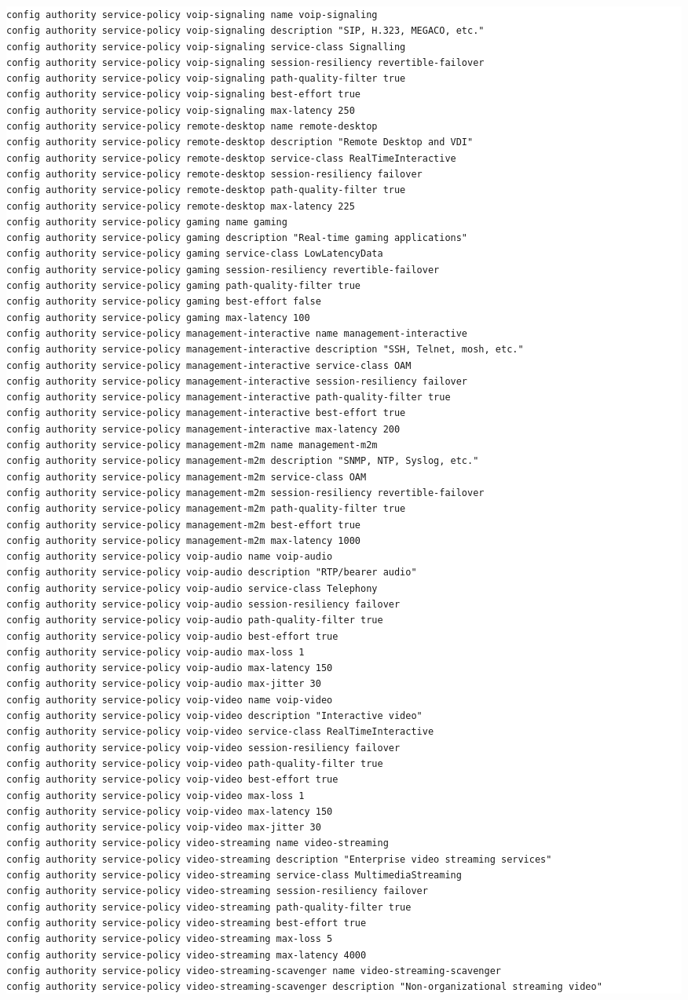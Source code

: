 ```
config authority service-policy voip-signaling name voip-signaling
config authority service-policy voip-signaling description "SIP, H.323, MEGACO, etc."
config authority service-policy voip-signaling service-class Signalling
config authority service-policy voip-signaling session-resiliency revertible-failover
config authority service-policy voip-signaling path-quality-filter true
config authority service-policy voip-signaling best-effort true
config authority service-policy voip-signaling max-latency 250
config authority service-policy remote-desktop name remote-desktop
config authority service-policy remote-desktop description "Remote Desktop and VDI"
config authority service-policy remote-desktop service-class RealTimeInteractive
config authority service-policy remote-desktop session-resiliency failover
config authority service-policy remote-desktop path-quality-filter true
config authority service-policy remote-desktop max-latency 225
config authority service-policy gaming name gaming
config authority service-policy gaming description "Real-time gaming applications"
config authority service-policy gaming service-class LowLatencyData
config authority service-policy gaming session-resiliency revertible-failover
config authority service-policy gaming path-quality-filter true
config authority service-policy gaming best-effort false
config authority service-policy gaming max-latency 100
config authority service-policy management-interactive name management-interactive
config authority service-policy management-interactive description "SSH, Telnet, mosh, etc."
config authority service-policy management-interactive service-class OAM
config authority service-policy management-interactive session-resiliency failover
config authority service-policy management-interactive path-quality-filter true
config authority service-policy management-interactive best-effort true
config authority service-policy management-interactive max-latency 200
config authority service-policy management-m2m name management-m2m
config authority service-policy management-m2m description "SNMP, NTP, Syslog, etc."
config authority service-policy management-m2m service-class OAM
config authority service-policy management-m2m session-resiliency revertible-failover
config authority service-policy management-m2m path-quality-filter true
config authority service-policy management-m2m best-effort true
config authority service-policy management-m2m max-latency 1000
config authority service-policy voip-audio name voip-audio
config authority service-policy voip-audio description "RTP/bearer audio"
config authority service-policy voip-audio service-class Telephony
config authority service-policy voip-audio session-resiliency failover
config authority service-policy voip-audio path-quality-filter true
config authority service-policy voip-audio best-effort true
config authority service-policy voip-audio max-loss 1
config authority service-policy voip-audio max-latency 150
config authority service-policy voip-audio max-jitter 30
config authority service-policy voip-video name voip-video
config authority service-policy voip-video description "Interactive video"
config authority service-policy voip-video service-class RealTimeInteractive
config authority service-policy voip-video session-resiliency failover
config authority service-policy voip-video path-quality-filter true
config authority service-policy voip-video best-effort true
config authority service-policy voip-video max-loss 1
config authority service-policy voip-video max-latency 150
config authority service-policy voip-video max-jitter 30
config authority service-policy video-streaming name video-streaming
config authority service-policy video-streaming description "Enterprise video streaming services"
config authority service-policy video-streaming service-class MultimediaStreaming
config authority service-policy video-streaming session-resiliency failover
config authority service-policy video-streaming path-quality-filter true
config authority service-policy video-streaming best-effort true
config authority service-policy video-streaming max-loss 5
config authority service-policy video-streaming max-latency 4000
config authority service-policy video-streaming-scavenger name video-streaming-scavenger
config authority service-policy video-streaming-scavenger description "Non-organizational streaming video"
```
